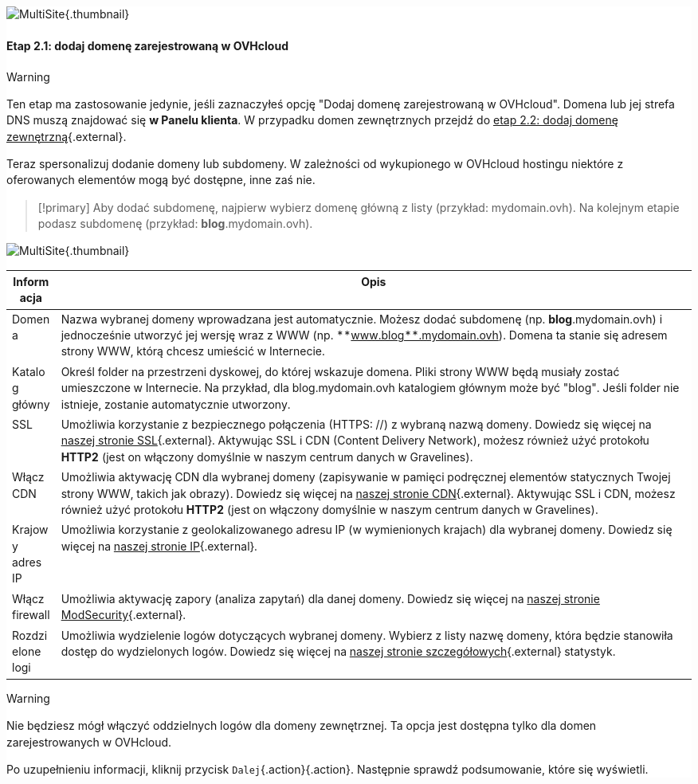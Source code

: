 ![MultiSite](images/add-multisite-step1.png){.thumbnail}

#### Etap 2.1: dodaj domenę zarejestrowaną w OVHcloud <a name="add-ovhcloud-domain"></a>

> [!warning]
> Ten etap ma zastosowanie jedynie, jeśli zaznaczyłeś opcję "Dodaj domenę zarejestrowaną w OVHcloud". Domena lub jej strefa DNS muszą znajdować się **w Panelu klienta**. W przypadku domen zewnętrznych przejdź do [etap 2.2: dodaj domenę zewnętrzną](#add-external-domain){.external}.

Teraz spersonalizuj dodanie domeny lub subdomeny. W zależności od wykupionego w OVHcloud hostingu niektóre z oferowanych elementów mogą być dostępne, inne zaś nie.

> [!primary]
> Aby dodać subdomenę, najpierw wybierz domenę główną z listy (przykład: mydomain.ovh). Na kolejnym etapie podasz subdomenę (przykład: **blog**.mydomain.ovh).

![MultiSite](images/add-multisite-step2.png){.thumbnail}

|Informacja|Opis|
|---|---|
|Domena|Nazwa wybranej domeny wprowadzana jest automatycznie. Możesz dodać subdomenę (np. **blog**.mydomain.ovh) i jednocześnie utworzyć jej wersję wraz z WWW (np. **www.blog**.mydomain.ovh). Domena ta stanie się adresem strony WWW, którą chcesz umieścić w Internecie.|
|Katalog główny|Określ folder na przestrzeni dyskowej, do której wskazuje domena. Pliki strony WWW będą musiały zostać umieszczone w Internecie. Na przykład, dla blog.mydomain.ovh katalogiem głównym może być "blog". Jeśli folder nie istnieje, zostanie automatycznie utworzony.|
|SSL|Umożliwia korzystanie z bezpiecznego połączenia (HTTPS: //) z wybraną nazwą domeny. Dowiedz się więcej na [naszej stronie SSL](https://www.ovhcloud.com/pl/web-hosting/options/ssl/){.external}. Aktywując SSL i CDN (Content Delivery Network), możesz również użyć protokołu **HTTP2** (jest on włączony domyślnie w naszym centrum danych w Gravelines).|
|Włącz CDN|Umożliwia aktywację CDN dla wybranej domeny (zapisywanie w pamięci podręcznej elementów statycznych Twojej strony WWW, takich jak obrazy). Dowiedz się więcej na [naszej stronie CDN](https://www.ovhcloud.com/pl/web-hosting/options/cdn/){.external}. Aktywując SSL i CDN, możesz również użyć protokołu **HTTP2** (jest on włączony domyślnie w naszym centrum danych w Gravelines).|
|Krajowy adres IP|Umożliwia korzystanie z geolokalizowanego adresu IP (w wymienionych krajach) dla wybranej domeny. Dowiedz się więcej na [naszej stronie IP](https://www.ovhcloud.com/pl/web-hosting/options/){.external}.|
|Włącz firewall|Umożliwia aktywację zapory (analiza zapytań) dla danej domeny. Dowiedz się więcej na [naszej stronie ModSecurity](https://www.ovhcloud.com/pl/web-hosting/options/){.external}.|
|Rozdzielone logi|Umożliwia wydzielenie logów dotyczących wybranej domeny.  Wybierz z listy nazwę domeny, która będzie stanowiła dostęp do wydzielonych logów. Dowiedz się więcej na [naszej stronie szczegółowych](https://www.ovhcloud.com/pl/web-hosting/uc-website-traffic-analysis/){.external} statystyk.|

> [!warning]
>
> Nie będziesz mógł włączyć oddzielnych logów dla domeny zewnętrznej. Ta opcja jest dostępna tylko dla domen zarejestrowanych w OVHcloud.
>

Po uzupełnieniu informacji, kliknij przycisk `Dalej`{.action}{.action}. Następnie sprawdź podsumowanie, które się wyświetli.
